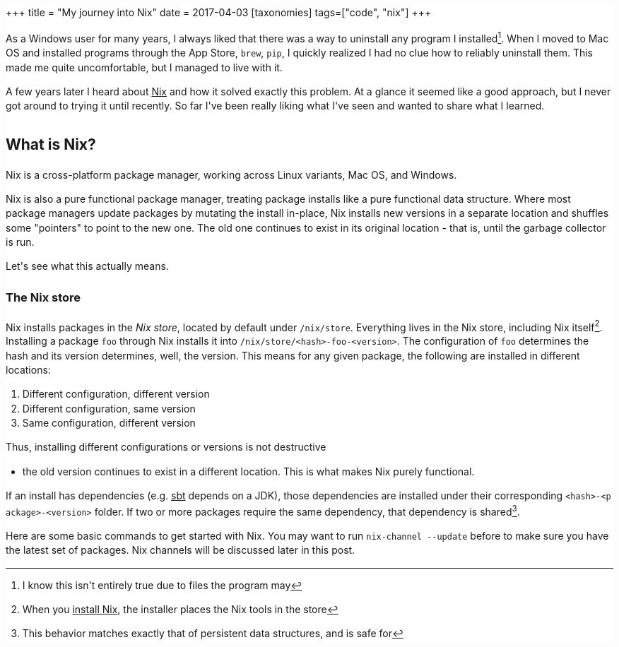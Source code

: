 +++
title = "My journey into Nix"
date = 2017-04-03
[taxonomies]
tags=["code", "nix"]
+++

As a Windows user for many years, I always liked that there was a
way to uninstall any program I installed[^1]. When I moved to Mac OS and
installed programs through the App Store, `brew`, `pip`, I quickly
realized I had no clue how to reliably uninstall them. This made me quite
uncomfortable, but I managed to live with it.



A few years later I heard about [Nix][nix] and how it solved exactly
this problem. At a glance it seemed like a good approach, but I never
got around to trying it until recently. So far I've been really liking
what I've seen and wanted to share what I learned.

## What is Nix?

Nix is a cross-platform package manager, working across Linux variants,
Mac OS, and Windows.

Nix is also a pure functional package manager, treating package installs
like a pure functional data structure. Where most package managers update
packages by mutating the install in-place, Nix installs new versions in
a separate location and shuffles some "pointers" to point to the new one.
The old one continues to exist in its original location - that is, until
the garbage collector is run.

Let's see what this actually means.

### The Nix store

Nix installs packages in the *Nix store*, located by default under `/nix/store`.
Everything lives in the Nix store, including Nix itself[^2]. Installing a package
`foo` through Nix installs it into `/nix/store/<hash>-foo-<version>`. The configuration
of `foo` determines the hash and its version determines, well, the version. This
means for any given package, the following are installed in different locations:

1. Different configuration, different version
2. Different configuration, same version
3. Same configuration, different version

Thus, installing different configurations or versions is not destructive
- the old version continues to exist in a different location. This is what makes
Nix purely functional.

If an install has dependencies (e.g. [sbt](http://www.scala-sbt.org/) depends
on a JDK), those dependencies are installed under their corresponding
`<hash>-<package>-<version>` folder. If two or more packages require the same
dependency, that dependency is shared[^3].

Here are some basic commands to get started with Nix. You may want
to run `nix-channel --update` before to make sure you have
the latest set of packages. Nix channels will be discussed later in this post.


[hello]: https://github.com/NixOS/nixpkgs/blob/master/pkgs/applications/misc/hello/default.nix
[hydra]: http://nixos.org/hydra/
[nix]: http://nixos.org/nix/
[nixByExample]: https://medium.com/@MrJamesFisher/nix-by-example-a0063a1a4c55
[nixExpressions]: http://nixos.org/nix/manual/#chap-writing-nix-expressions
[nixInstall]: http://nixos.org/nix/manual/#chap-installation
[nixManual]: http://nixos.org/nix/manual/
[nixPill]: http://lethalman.blogspot.com/2014/07/nix-pill-1-why-you-should-give-it-try.html
[nixpkgs]: http://nixos.org/nixpkgs/
[nixpkgsManual]: http://nixos.org/nixpkgs/manual/
[pflwNixOs]: https://begriffs.com/posts/2016-08-08-intro-to-nixos.html
[^1]: I know this isn't entirely true due to files the program may
[^2]: When you [install Nix][nixInstall], the installer places the Nix tools in the store
[^3]: This behavior matches exactly that of persistent data structures, and is safe for
[^4]: Here we see Nix tools like `nix-build` are installed alongside packages.
[^5]: [Greenspun's tenth rule](https://en.wikipedia.org/wiki/Greenspun's_tenth_rule)
[^6]: These pre-built binaries are built by a central [Hydra][hydra] cluster.